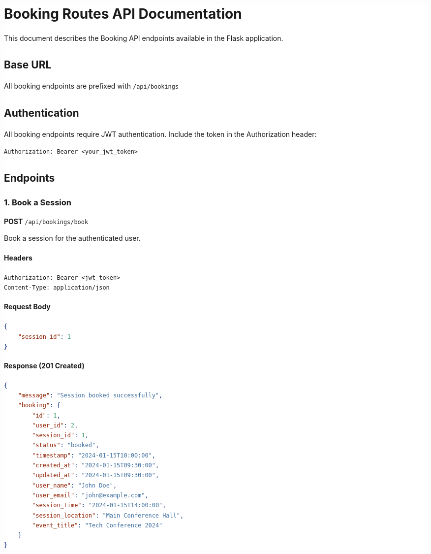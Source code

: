 # Booking Routes API Documentation

This document describes the Booking API endpoints available in the Flask application.

## Base URL
All booking endpoints are prefixed with `/api/bookings`

## Authentication
All booking endpoints require JWT authentication. Include the token in the Authorization header:
```
Authorization: Bearer <your_jwt_token>
```

## Endpoints

### 1. Book a Session
**POST** `/api/bookings/book`

Book a session for the authenticated user.

#### Headers
```
Authorization: Bearer <jwt_token>
Content-Type: application/json
```

#### Request Body
```json
{
    "session_id": 1
}
```

#### Response (201 Created)
```json
{
    "message": "Session booked successfully",
    "booking": {
        "id": 1,
        "user_id": 2,
        "session_id": 1,
        "status": "booked",
        "timestamp": "2024-01-15T10:00:00",
        "created_at": "2024-01-15T09:30:00",
        "updated_at": "2024-01-15T09:30:00",
        "user_name": "John Doe",
        "user_email": "john@example.com",
        "session_time": "2024-01-15T14:00:00",
        "session_location": "Main Conference Hall",
        "event_title": "Tech Conference 2024"
    }
}
```
